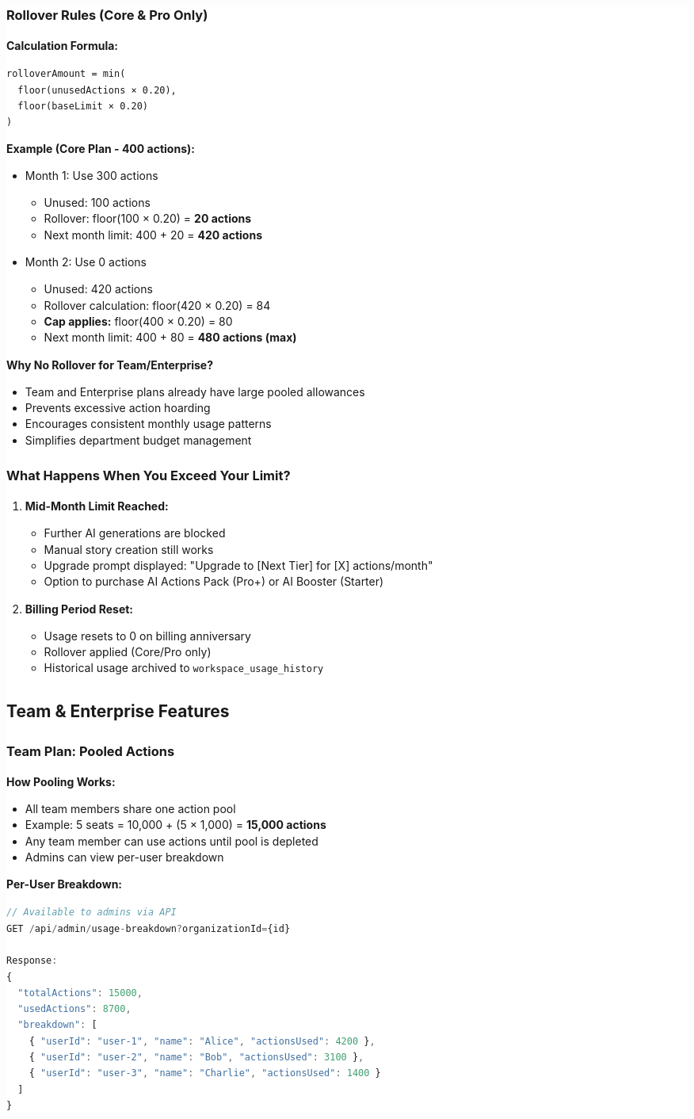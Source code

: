 ### Rollover Rules (Core & Pro Only)

**Calculation Formula:**
```
rolloverAmount = min(
  floor(unusedActions × 0.20),
  floor(baseLimit × 0.20)
)
```

**Example (Core Plan - 400 actions):**
- Month 1: Use 300 actions
  - Unused: 100 actions
  - Rollover: floor(100 × 0.20) = **20 actions**
  - Next month limit: 400 + 20 = **420 actions**

- Month 2: Use 0 actions
  - Unused: 420 actions
  - Rollover calculation: floor(420 × 0.20) = 84
  - **Cap applies:** floor(400 × 0.20) = 80
  - Next month limit: 400 + 80 = **480 actions (max)**

**Why No Rollover for Team/Enterprise?**
- Team and Enterprise plans already have large pooled allowances
- Prevents excessive action hoarding
- Encourages consistent monthly usage patterns
- Simplifies department budget management

### What Happens When You Exceed Your Limit?

1. **Mid-Month Limit Reached:**
   - Further AI generations are blocked
   - Manual story creation still works
   - Upgrade prompt displayed: "Upgrade to [Next Tier] for [X] actions/month"
   - Option to purchase AI Actions Pack (Pro+) or AI Booster (Starter)

2. **Billing Period Reset:**
   - Usage resets to 0 on billing anniversary
   - Rollover applied (Core/Pro only)
   - Historical usage archived to `workspace_usage_history`

## Team & Enterprise Features

### Team Plan: Pooled Actions

**How Pooling Works:**
- All team members share one action pool
- Example: 5 seats = 10,000 + (5 × 1,000) = **15,000 actions**
- Any team member can use actions until pool is depleted
- Admins can view per-user breakdown

**Per-User Breakdown:**
```typescript
// Available to admins via API
GET /api/admin/usage-breakdown?organizationId={id}

Response:
{
  "totalActions": 15000,
  "usedActions": 8700,
  "breakdown": [
    { "userId": "user-1", "name": "Alice", "actionsUsed": 4200 },
    { "userId": "user-2", "name": "Bob", "actionsUsed": 3100 },
    { "userId": "user-3", "name": "Charlie", "actionsUsed": 1400 }
  ]
}
```